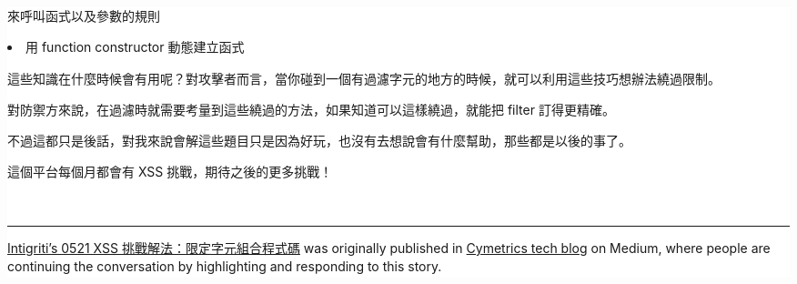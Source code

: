 來呼叫函式以及參數的規則</li><li>用 function constructor 動態建立函式</li></ol><p>這些知識在什麼時候會有用呢？對攻擊者而言，當你碰到一個有過濾字元的地方的時候，就可以利用這些技巧想辦法繞過限制。</p><p>對防禦方來說，在過濾時就需要考量到這些繞過的方法，如果知道可以這樣繞過，就能把 filter 訂得更精確。</p><p>不過這都只是後話，對我來說會解這些題目只是因為好玩，也沒有去想說會有什麼幫助，那些都是以後的事了。</p><p>這個平台每個月都會有 XSS 挑戰，期待之後的更多挑戰！</p><img src="https://medium.com/_/stat?event=post.clientViewed&referrerSource=full_rss&postId=b859a65acc48" width="1" height="1" alt=""><hr><p><a href="https://medium.com/cymetrics/intigritis-0521-xss-challenge-writeup-b859a65acc48">Intigriti’s 0521 XSS 挑戰解法：限定字元組合程式碼</a> was originally published in <a href="https://medium.com/cymetrics">Cymetrics tech blog</a> on Medium, where people are continuing the conversation by highlighting and responding to this story.</p>
</div>
